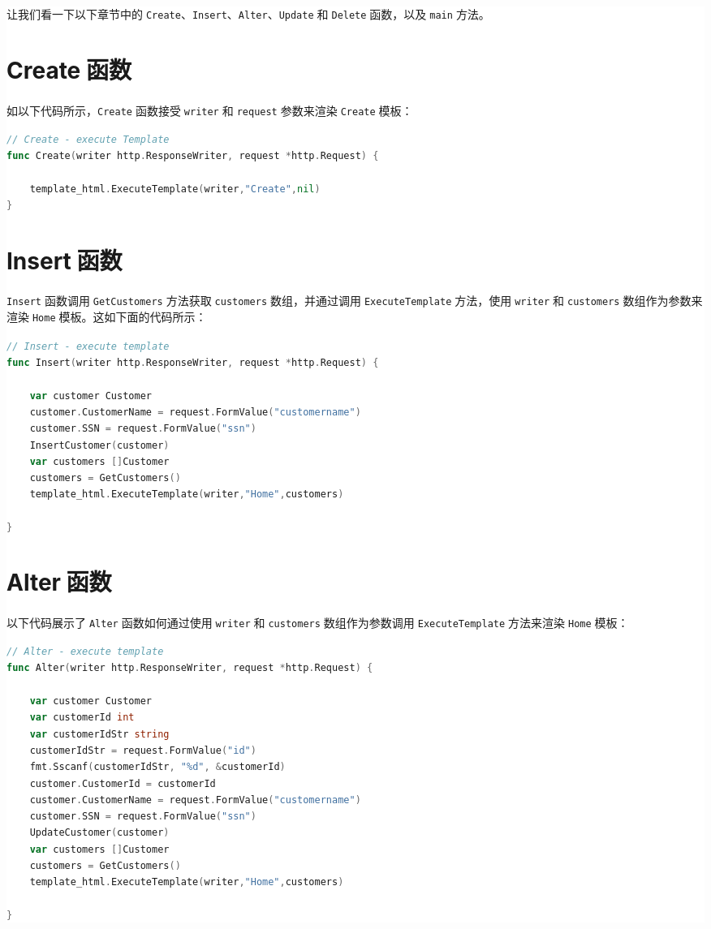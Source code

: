 让我们看一下以下章节中的 `Create`、`Insert`、`Alter`、`Update` 和 `Delete` 函数，以及 `main` 方法。

# Create 函数

如以下代码所示，`Create` 函数接受 `writer` 和 `request` 参数来渲染 `Create` 模板：

```go
// Create - execute Template
func Create(writer http.ResponseWriter, request *http.Request) {

    template_html.ExecuteTemplate(writer,"Create",nil)
}
```

# Insert 函数

`Insert` 函数调用 `GetCustomers` 方法获取 `customers` 数组，并通过调用 `ExecuteTemplate` 方法，使用 `writer` 和 `customers` 数组作为参数来渲染 `Home` 模板。这如下面的代码所示：

```go
// Insert - execute template
func Insert(writer http.ResponseWriter, request *http.Request) {

    var customer Customer
    customer.CustomerName = request.FormValue("customername")
    customer.SSN = request.FormValue("ssn")
    InsertCustomer(customer)
    var customers []Customer
    customers = GetCustomers()
    template_html.ExecuteTemplate(writer,"Home",customers)

}
```

# Alter 函数

以下代码展示了 `Alter` 函数如何通过使用 `writer` 和 `customers` 数组作为参数调用 `ExecuteTemplate` 方法来渲染 `Home` 模板：

```go
// Alter - execute template
func Alter(writer http.ResponseWriter, request *http.Request) {

    var customer Customer
    var customerId int
    var customerIdStr string
    customerIdStr = request.FormValue("id")
    fmt.Sscanf(customerIdStr, "%d", &customerId)
    customer.CustomerId = customerId
    customer.CustomerName = request.FormValue("customername")
    customer.SSN = request.FormValue("ssn")
    UpdateCustomer(customer)
    var customers []Customer
    customers = GetCustomers()
    template_html.ExecuteTemplate(writer,"Home",customers)

}

```
